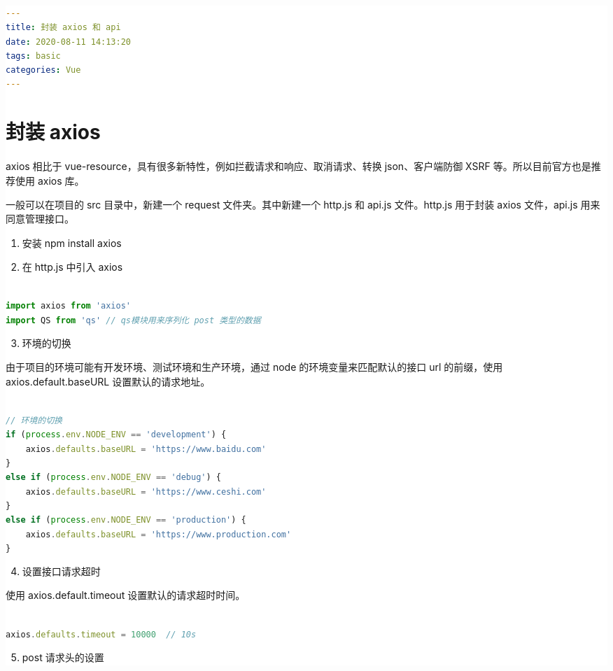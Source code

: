 ```yaml
---
title: 封装 axios 和 api
date: 2020-08-11 14:13:20
tags: basic
categories: Vue
---
```


# 封装 axios

axios 相比于 vue-resource，具有很多新特性，例如拦截请求和响应、取消请求、转换 json、客户端防御 XSRF 等。所以目前官方也是推荐使用 axios 库。

一般可以在项目的 src 目录中，新建一个 request 文件夹。其中新建一个 http.js 和 api.js 文件。http.js 用于封装 axios 文件，api.js 用来同意管理接口。

1. 安装 npm install axios

2. 在 http.js 中引入 axios

```javascript

import axios from 'axios'
import QS from 'qs' // qs模块用来序列化 post 类型的数据

```

3. 环境的切换

由于项目的环境可能有开发环境、测试环境和生产环境，通过 node 的环境变量来匹配默认的接口 url 的前缀，使用 axios.default.baseURL 设置默认的请求地址。

```javascript

// 环境的切换
if (process.env.NODE_ENV == 'development') {    
    axios.defaults.baseURL = 'https://www.baidu.com'
} 
else if (process.env.NODE_ENV == 'debug') {    
    axios.defaults.baseURL = 'https://www.ceshi.com'
} 
else if (process.env.NODE_ENV == 'production') {    
    axios.defaults.baseURL = 'https://www.production.com'
}

```

4. 设置接口请求超时

使用 axios.default.timeout 设置默认的请求超时时间。

```javascript

axios.defaults.timeout = 10000  // 10s

```

5. post 请求头的设置

